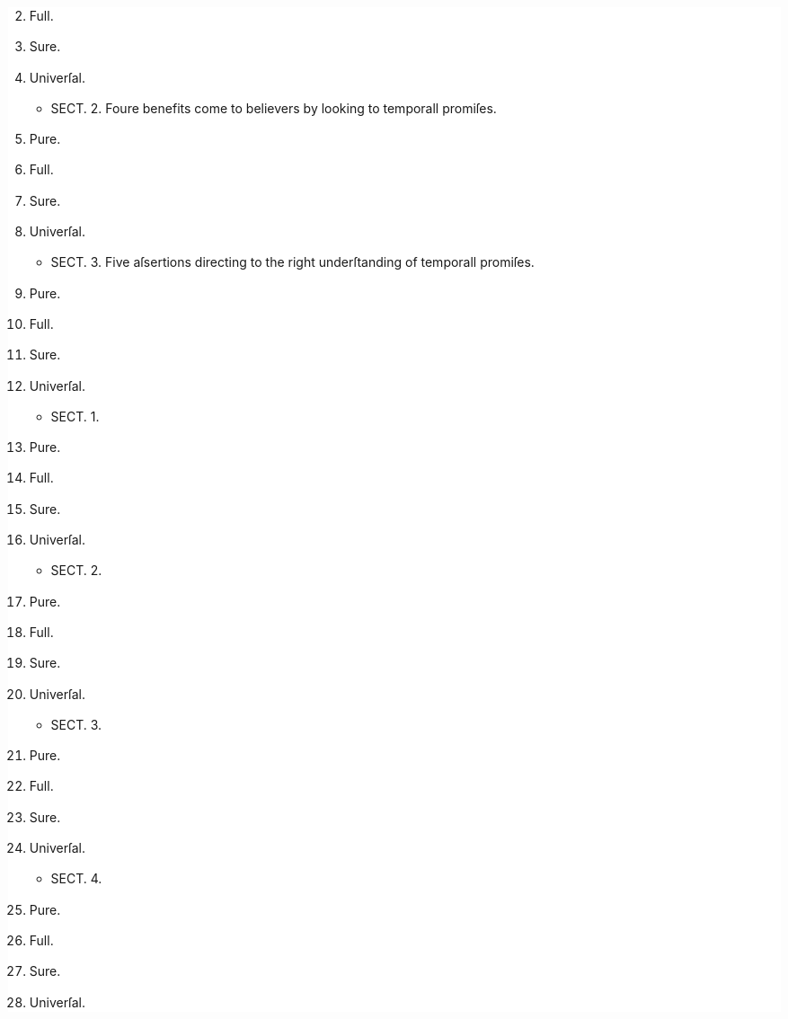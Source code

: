 2. Full.

3. Sure.

4. Univerſal.

      * SECT. 2. Foure benefits come to believers by looking to temporall promiſes.

1. Pure.

2. Full.

3. Sure.

4. Univerſal.

      * SECT. 3. Five aſsertions directing to the right underſtanding of temporall promiſes.

1. Pure.

2. Full.

3. Sure.

4. Univerſal.

      * SECT. 1.

1. Pure.

2. Full.

3. Sure.

4. Univerſal.

      * SECT. 2.

1. Pure.

2. Full.

3. Sure.

4. Univerſal.

      * SECT. 3.

1. Pure.

2. Full.

3. Sure.

4. Univerſal.

      * SECT. 4.

1. Pure.

2. Full.

3. Sure.

4. Univerſal.
